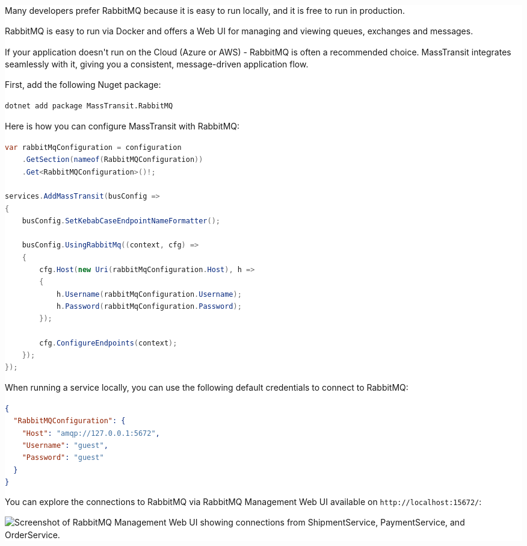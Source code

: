 Many developers prefer RabbitMQ because it is easy to run locally, and it is free to run in production.

RabbitMQ is easy to run via Docker and offers a Web UI for managing and viewing queues, exchanges and messages.

If your application doesn't run on the Cloud (Azure or AWS) - RabbitMQ is often a recommended choice. MassTransit integrates seamlessly with it, giving you a consistent, message-driven application flow.

First, add the following Nuget package:

```bash
dotnet add package MassTransit.RabbitMQ
```

Here is how you can configure MassTransit with RabbitMQ:

```csharp
var rabbitMqConfiguration = configuration
    .GetSection(nameof(RabbitMQConfiguration))
    .Get<RabbitMQConfiguration>()!;

services.AddMassTransit(busConfig =>
{
    busConfig.SetKebabCaseEndpointNameFormatter();

    busConfig.UsingRabbitMq((context, cfg) =>
    {
        cfg.Host(new Uri(rabbitMqConfiguration.Host), h =>
        {
            h.Username(rabbitMqConfiguration.Username);
            h.Password(rabbitMqConfiguration.Password);
        });

        cfg.ConfigureEndpoints(context);
    });
});
```

When running a service locally, you can use the following default credentials to connect to RabbitMQ:

```json
{
  "RabbitMQConfiguration": {
    "Host": "amqp://127.0.0.1:5672",
    "Username": "guest",
    "Password": "guest"
  }
}
```

You can explore the connections to RabbitMQ via RabbitMQ Management Web UI available on `http://localhost:15672/`:

![Screenshot of RabbitMQ Management Web UI showing connections from ShipmentService, PaymentService, and OrderService.](https://antondevtips.com/media/code_screenshots/dotnet/masstransit-transports/img_2.png)

